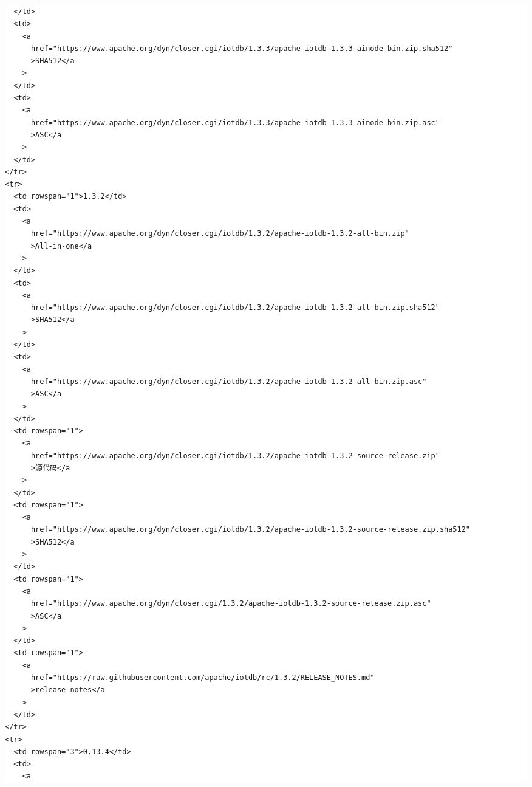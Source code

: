       </td>
      <td>
        <a
          href="https://www.apache.org/dyn/closer.cgi/iotdb/1.3.3/apache-iotdb-1.3.3-ainode-bin.zip.sha512"
          >SHA512</a
        >
      </td>
      <td>
        <a
          href="https://www.apache.org/dyn/closer.cgi/iotdb/1.3.3/apache-iotdb-1.3.3-ainode-bin.zip.asc"
          >ASC</a
        >
      </td>
    </tr>
    <tr>
      <td rowspan="1">1.3.2</td>
      <td>
        <a
          href="https://www.apache.org/dyn/closer.cgi/iotdb/1.3.2/apache-iotdb-1.3.2-all-bin.zip"
          >All-in-one</a
        >
      </td>
      <td>
        <a
          href="https://www.apache.org/dyn/closer.cgi/iotdb/1.3.2/apache-iotdb-1.3.2-all-bin.zip.sha512"
          >SHA512</a
        >
      </td>
      <td>
        <a
          href="https://www.apache.org/dyn/closer.cgi/iotdb/1.3.2/apache-iotdb-1.3.2-all-bin.zip.asc"
          >ASC</a
        >
      </td>
      <td rowspan="1">
        <a
          href="https://www.apache.org/dyn/closer.cgi/iotdb/1.3.2/apache-iotdb-1.3.2-source-release.zip"
          >源代码</a
        >
      </td>
      <td rowspan="1">
        <a
          href="https://www.apache.org/dyn/closer.cgi/iotdb/1.3.2/apache-iotdb-1.3.2-source-release.zip.sha512"
          >SHA512</a
        >
      </td>
      <td rowspan="1">
        <a
          href="https://www.apache.org/dyn/closer.cgi/1.3.2/apache-iotdb-1.3.2-source-release.zip.asc"
          >ASC</a
        >
      </td>
      <td rowspan="1">
        <a
          href="https://raw.githubusercontent.com/apache/iotdb/rc/1.3.2/RELEASE_NOTES.md"
          >release notes</a
        >
      </td>
    </tr>
    <tr>
      <td rowspan="3">0.13.4</td>
      <td>
        <a
